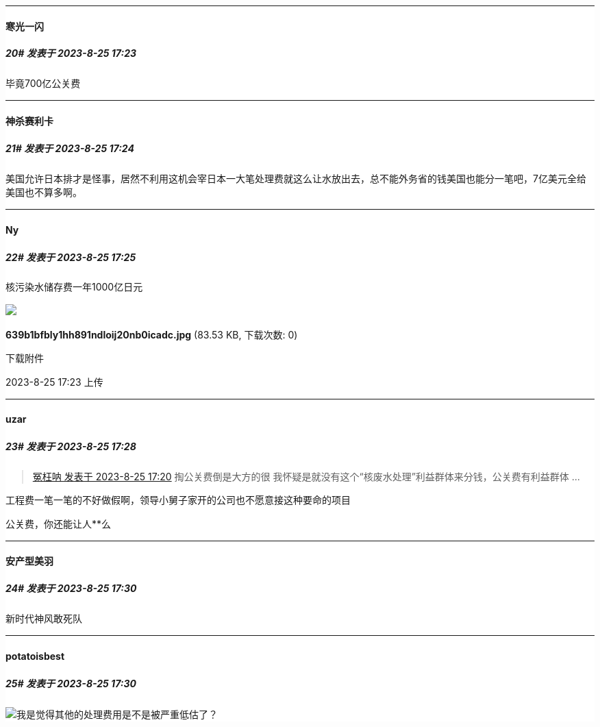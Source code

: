 *****

####  寒光一闪  
##### 20#       发表于 2023-8-25 17:23

毕竟700亿公关费

*****

####  神杀赛利卡  
##### 21#       发表于 2023-8-25 17:24

美国允许日本排才是怪事，居然不利用这机会宰日本一大笔处理费就这么让水放出去，总不能外务省的钱美国也能分一笔吧，7亿美元全给美国也不算多啊。

*****

####  Ny  
##### 22#       发表于 2023-8-25 17:25

核污染水储存费一年1000亿日元

<img src="https://img.saraba1st.com/forum/202308/25/172359f755ysym5vba18of.jpg" referrerpolicy="no-referrer">

<strong>639b1bfbly1hh891ndloij20nb0icadc.jpg</strong> (83.53 KB, 下载次数: 0)

下载附件

2023-8-25 17:23 上传

*****

####  uzar  
##### 23#       发表于 2023-8-25 17:28

<blockquote><a href="httphttps://bbs.saraba1st.com/2b/forum.php?mod=redirect&amp;goto=findpost&amp;pid=62163212&amp;ptid=2149914" target="_blank">冤枉呐 发表于 2023-8-25 17:20</a>
掏公关费倒是大方的很
我怀疑是就没有这个“核废水处理”利益群体来分钱，公关费有利益群体 ...</blockquote>
工程费一笔一笔的不好做假啊，领导小舅子家开的公司也不愿意接这种要命的项目

公关费，你还能让人**么

*****

####  安产型美羽  
##### 24#       发表于 2023-8-25 17:30

新时代神风敢死队

*****

####  potatoisbest  
##### 25#       发表于 2023-8-25 17:30

<img src="https://static.saraba1st.com/image/smiley/face2017/125.png" referrerpolicy="no-referrer">我是觉得其他的处理费用是不是被严重低估了？
